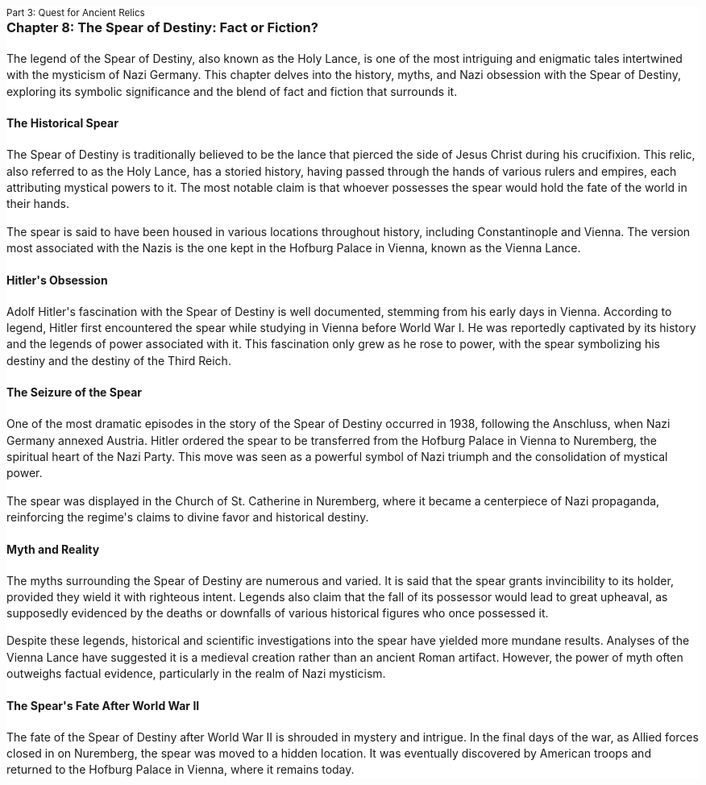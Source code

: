<small style="display: block; margin-bottom: -25px;margin-top:25px;">Part 3: Quest for Ancient Relics</small>
### Chapter 8: The Spear of Destiny: Fact or Fiction?

The legend of the Spear of Destiny, also known as the Holy Lance, is one of the most intriguing and enigmatic tales intertwined with the mysticism of Nazi Germany. This chapter delves into the history, myths, and Nazi obsession with the Spear of Destiny, exploring its symbolic significance and the blend of fact and fiction that surrounds it.

#### The Historical Spear

The Spear of Destiny is traditionally believed to be the lance that pierced the side of Jesus Christ during his crucifixion. This relic, also referred to as the Holy Lance, has a storied history, having passed through the hands of various rulers and empires, each attributing mystical powers to it. The most notable claim is that whoever possesses the spear would hold the fate of the world in their hands.

The spear is said to have been housed in various locations throughout history, including Constantinople and Vienna. The version most associated with the Nazis is the one kept in the Hofburg Palace in Vienna, known as the Vienna Lance.

#### Hitler's Obsession

Adolf Hitler's fascination with the Spear of Destiny is well documented, stemming from his early days in Vienna. According to legend, Hitler first encountered the spear while studying in Vienna before World War I. He was reportedly captivated by its history and the legends of power associated with it. This fascination only grew as he rose to power, with the spear symbolizing his destiny and the destiny of the Third Reich.

#### The Seizure of the Spear

One of the most dramatic episodes in the story of the Spear of Destiny occurred in 1938, following the Anschluss, when Nazi Germany annexed Austria. Hitler ordered the spear to be transferred from the Hofburg Palace in Vienna to Nuremberg, the spiritual heart of the Nazi Party. This move was seen as a powerful symbol of Nazi triumph and the consolidation of mystical power.

The spear was displayed in the Church of St. Catherine in Nuremberg, where it became a centerpiece of Nazi propaganda, reinforcing the regime's claims to divine favor and historical destiny.

#### Myth and Reality

The myths surrounding the Spear of Destiny are numerous and varied. It is said that the spear grants invincibility to its holder, provided they wield it with righteous intent. Legends also claim that the fall of its possessor would lead to great upheaval, as supposedly evidenced by the deaths or downfalls of various historical figures who once possessed it.

Despite these legends, historical and scientific investigations into the spear have yielded more mundane results. Analyses of the Vienna Lance have suggested it is a medieval creation rather than an ancient Roman artifact. However, the power of myth often outweighs factual evidence, particularly in the realm of Nazi mysticism.

#### The Spear's Fate After World War II

The fate of the Spear of Destiny after World War II is shrouded in mystery and intrigue. In the final days of the war, as Allied forces closed in on Nuremberg, the spear was moved to a hidden location. It was eventually discovered by American troops and returned to the Hofburg Palace in Vienna, where it remains today.
